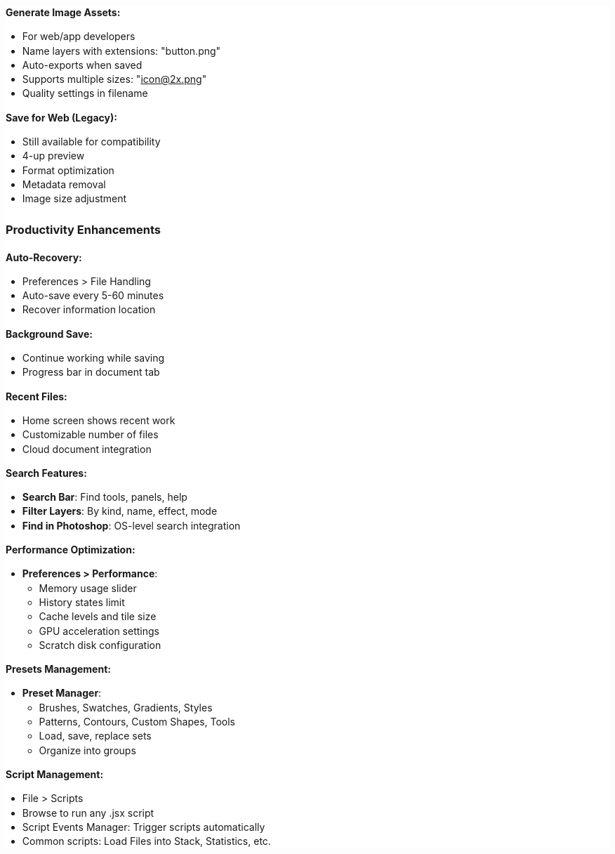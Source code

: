 **Generate Image Assets:**
- For web/app developers
- Name layers with extensions: "button.png"
- Auto-exports when saved
- Supports multiple sizes: "icon@2x.png"
- Quality settings in filename

**Save for Web (Legacy):**
- Still available for compatibility
- 4-up preview
- Format optimization
- Metadata removal
- Image size adjustment

### **Productivity Enhancements**

**Auto-Recovery:**
- Preferences > File Handling
- Auto-save every 5-60 minutes
- Recover information location

**Background Save:**
- Continue working while saving
- Progress bar in document tab

**Recent Files:**
- Home screen shows recent work
- Customizable number of files
- Cloud document integration

**Search Features:**
- **Search Bar**: Find tools, panels, help
- **Filter Layers**: By kind, name, effect, mode
- **Find in Photoshop**: OS-level search integration

**Performance Optimization:**
- **Preferences > Performance**:
  - Memory usage slider
  - History states limit
  - Cache levels and tile size
  - GPU acceleration settings
  - Scratch disk configuration

**Presets Management:**
- **Preset Manager**: 
  - Brushes, Swatches, Gradients, Styles
  - Patterns, Contours, Custom Shapes, Tools
  - Load, save, replace sets
  - Organize into groups

**Script Management:**
- File > Scripts
- Browse to run any .jsx script
- Script Events Manager: Trigger scripts automatically
- Common scripts: Load Files into Stack, Statistics, etc.
